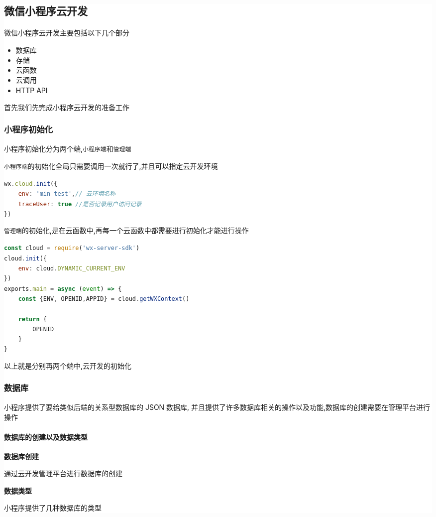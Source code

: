 ## 微信小程序云开发

微信小程序云开发主要包括以下几个部分

+ 数据库
+ 存储
+ 云函数
+ 云调用
+ HTTP API

首先我们先完成小程序云开发的准备工作

### 小程序初始化

小程序初始化分为两个端,`小程序端`和`管理端`

`小程序端`的初始化全局只需要调用一次就行了,并且可以指定云开发环境

```javascript
wx.cloud.init({
    env: 'min-test',// 云环境名称
    traceUser: true //是否记录用户访问记录
})
```

`管理端`的初始化,是在云函数中,再每一个云函数中都需要进行初始化才能进行操作

```javascript
const cloud = require('wx-server-sdk')
cloud.init({
    env: cloud.DYNAMIC_CURRENT_ENV
})
exports.main = async (event) => {
    const {ENV, OPENID,APPID} = cloud.getWXContext()
    
    return {
        OPENID
    }
}
```

以上就是分别再两个端中,云开发的初始化



### 数据库

小程序提供了要给类似后端的关系型数据库的 JSON 数据库, 并且提供了许多数据库相关的操作以及功能,数据库的创建需要在管理平台进行操作

#### 数据库的创建以及数据类型

**数据库创建**

通过云开发管理平台进行数据库的创建

**数据类型**

小程序提供了几种数据库的类型
